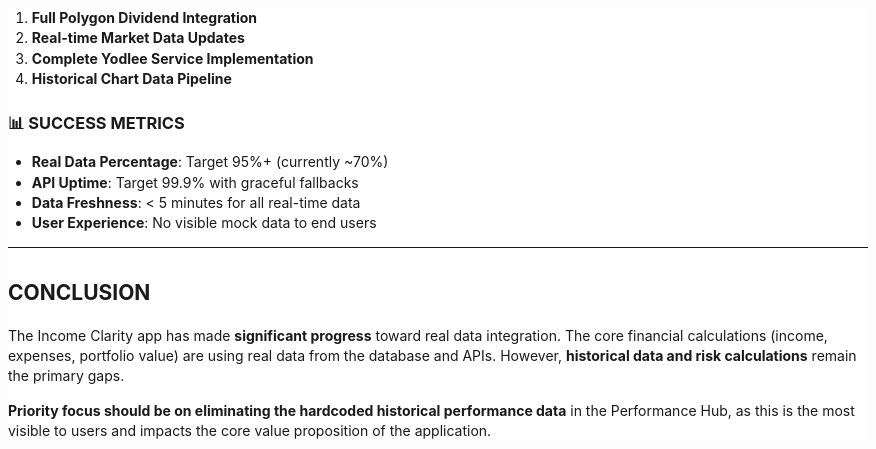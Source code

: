 1. **Full Polygon Dividend Integration**
2. **Real-time Market Data Updates**
3. **Complete Yodlee Service Implementation**
4. **Historical Chart Data Pipeline**

### 📊 **SUCCESS METRICS**

- **Real Data Percentage**: Target 95%+ (currently ~70%)
- **API Uptime**: Target 99.9% with graceful fallbacks
- **Data Freshness**: < 5 minutes for all real-time data
- **User Experience**: No visible mock data to end users

---

## CONCLUSION

The Income Clarity app has made **significant progress** toward real data integration. The core financial calculations (income, expenses, portfolio value) are using real data from the database and APIs. However, **historical data and risk calculations** remain the primary gaps.

**Priority focus should be on eliminating the hardcoded historical performance data** in the Performance Hub, as this is the most visible to users and impacts the core value proposition of the application.